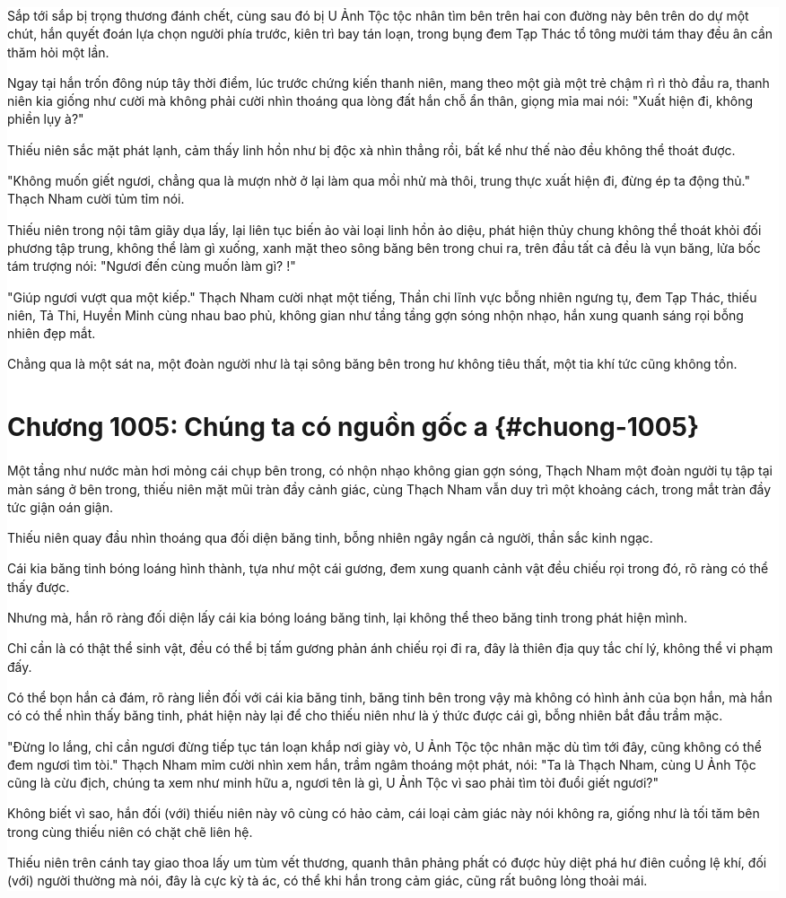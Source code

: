 Sắp tới sắp bị trọng thương đánh chết, cùng sau đó bị U Ảnh Tộc tộc nhân tìm bên trên hai con đường này bên trên do dự một chút, hắn quyết đoán lựa chọn người phía trước, kiên trì bay tán loạn, trong bụng đem Tạp Thác tổ tông mười tám thay đều ân cần thăm hỏi một lần.

Ngay tại hắn trốn đông núp tây thời điểm, lúc trước chứng kiến thanh niên, mang theo một già một trẻ chậm rì rì thò đầu ra, thanh niên kia giống như cười mà không phải cười nhìn thoáng qua lòng đất hắn chỗ ẩn thân, giọng mỉa mai nói: "Xuất hiện đi, không phiền lụy à?"

Thiếu niên sắc mặt phát lạnh, cảm thấy linh hồn như bị độc xà nhìn thẳng rồi, bất kể như thế nào đều không thể thoát được.

"Không muốn giết ngươi, chẳng qua là mượn nhờ ở lại làm qua mồi nhử mà thôi, trung thực xuất hiện đi, đừng ép ta động thủ." Thạch Nham cười tủm tỉm nói.

Thiếu niên trong nội tâm giãy dụa lấy, lại liên tục biến ảo vài loại linh hồn ảo diệu, phát hiện thủy chung không thể thoát khỏi đối phương tập trung, không thể làm gì xuống, xanh mặt theo sông băng bên trong chui ra, trên đầu tất cả đều là vụn băng, lửa bốc tám trượng nói: "Ngươi đến cùng muốn làm gì? !"

"Giúp ngươi vượt qua một kiếp." Thạch Nham cười nhạt một tiếng, Thần chi lĩnh vực bỗng nhiên ngưng tụ, đem Tạp Thác, thiếu niên, Tả Thi, Huyền Minh cùng nhau bao phủ, không gian như tầng tầng gợn sóng nhộn nhạo, hắn xung quanh sáng rọi bỗng nhiên đẹp mắt.

Chẳng qua là một sát na, một đoàn người như là tại sông băng bên trong hư không tiêu thất, một tia khí tức cũng không tồn.

# Chương 1005: Chúng ta có nguồn gốc a {#chuong-1005}
Một tầng như nước màn hơi mỏng cái chụp bên trong, có nhộn nhạo không gian gợn sóng, Thạch Nham một đoàn người tụ tập tại màn sáng ở bên trong, thiếu niên mặt mũi tràn đầy cảnh giác, cùng Thạch Nham vẫn duy trì một khoảng cách, trong mắt tràn đầy tức giận oán giận.

Thiếu niên quay đầu nhìn thoáng qua đối diện băng tinh, bỗng nhiên ngây ngẩn cả người, thần sắc kinh ngạc.

Cái kia băng tinh bóng loáng hình thành, tựa như một cái gương, đem xung quanh cảnh vật đều chiếu rọi trong đó, rõ ràng có thể thấy được.

Nhưng mà, hắn rõ ràng đối diện lấy cái kia bóng loáng băng tinh, lại không thể theo băng tinh trong phát hiện mình.

Chỉ cần là có thật thể sinh vật, đều có thể bị tấm gương phản ánh chiếu rọi đi ra, đây là thiên địa quy tắc chí lý, không thể vi phạm đấy.

Có thể bọn hắn cả đám, rõ ràng liền đối với cái kia băng tinh, băng tinh bên trong vậy mà không có hình ảnh của bọn hắn, mà hắn có có thể nhìn thấy băng tinh, phát hiện này lại để cho thiếu niên như là ý thức được cái gì, bỗng nhiên bắt đầu trầm mặc.

"Đừng lo lắng, chỉ cần ngươi đừng tiếp tục tán loạn khắp nơi giày vò, U Ảnh Tộc tộc nhân mặc dù tìm tới đây, cũng không có thể đem ngươi tìm tòi." Thạch Nham mỉm cười nhìn xem hắn, trầm ngâm thoáng một phát, nói: "Ta là Thạch Nham, cùng U Ảnh Tộc cũng là cừu địch, chúng ta xem như minh hữu a, ngươi tên là gì, U Ảnh Tộc vì sao phải tìm tòi đuổi giết ngươi?"

Không biết vì sao, hắn đối (với) thiếu niên này vô cùng có hảo cảm, cái loại cảm giác này nói không ra, giống như là tối tăm bên trong cùng thiếu niên có chặt chẽ liên hệ.

Thiếu niên trên cánh tay giao thoa lấy um tùm vết thương, quanh thân phảng phất có được hủy diệt phá hư điên cuồng lệ khí, đối (với) người thường mà nói, đây là cực kỳ tà ác, có thể khi hắn trong cảm giác, cũng rất buông lỏng thoải mái.

